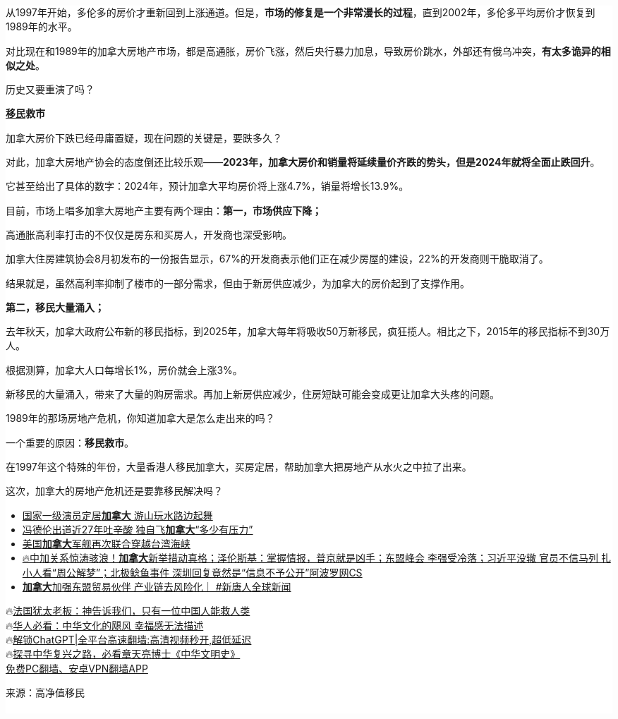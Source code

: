 <p>从1997年开始，多伦多的房价才重新回到上涨通道。但是，<strong>市场的修复是一个非常漫长的过程</strong>，直到2002年，多伦多平均房价才恢复到1989年的水平。</p> <p>对比现在和1989年的加拿大房地产市场，都是高通胀，房价飞涨，然后央行暴力加息，导致房价跳水，外部还有俄乌冲突，<strong>有太多诡异的相似之处</strong>。</p> <p>历史又要重演了吗？</p> <p><strong><a href="https://www.bannedbook.org/bnews/tag/%e7%a7%bb%e6%b0%91/" class="st_tag internal_tag" rel="tag" title="标签 移民 下的日志">移民</a>救市</strong></p> <p>加拿大房价下跌已经毋庸置疑，现在问题的关键是，要跌多久？</p> <p>对此，加拿大房地产协会的态度倒还比较乐观——<strong>2023年，加拿大房价和销量将延续量价齐跌的势头，但是2024年就将全面止跌回升</strong>。</p> <p>它甚至给出了具体的数字：2024年，预计加拿大平均房价将上涨4.7%，销量将增长13.9%。</p> <p>目前，市场上唱多加拿大房地产主要有两个理由：<strong>第一</strong><strong>，市场供应下降；</strong></p> <p>高通胀高利率打击的不仅仅是房东和买房人，开发商也深受影响。</p> <p>加拿大住房建筑协会8月初发布的一份报告显示，67%的开发商表示他们正在减少房屋的建设，22%的开发商则干脆取消了。</p> <p>结果就是，虽然高利率抑制了楼市的一部分需求，但由于新房供应减少，为加拿大的房价起到了支撑作用。</p> <p><strong>第二，移民大量涌入；</strong></p> <p>去年秋天，加拿大政府公布新的移民指标，到2025年，加拿大每年将吸收50万新移民，疯狂揽人。相比之下，2015年的移民指标不到30万人。</p> <p>根据测算，加拿大人口每增长1%，房价就会上涨3%。</p> <p>新移民的大量涌入，带来了大量的购房需求。再加上新房供应减少，住房短缺可能会变成更让加拿大头疼的问题。</p> <p>1989年的那场房地产危机，你知道加拿大是怎么走出来的吗？</p> <p>一个重要的原因：<strong>移民救市</strong>。</p> <p>在1997年这个特殊的年份，大量香港人移民加拿大，买房定居，帮助加拿大把房地产从水火之中拉了出来。</p> <p>这次，加拿大的房地产危机还是要靠移民解决吗？</p> <ul class='op-related-articles' title='相关阅读'> <li><a href='https://www.bannedbook.org/bnews/yule/20230911/1931977.html' target='_blank'>国家一级演员定居<b>加拿大</b> 游山玩水路边起舞</a></li> <li><a href='https://www.bannedbook.org/bnews/yule/20230910/1931630.html' target='_blank'>冯德伦出道近27年吐辛酸 独自飞<b>加拿大</b>“多少有压力”</a></li> <li><a href='https://www.bannedbook.org/bnews/taiwannews/20230910/1931600.html' target='_blank'>美国<b>加拿大</b>军舰再次联合穿越台湾海峡</a></li> <li><a href='https://www.bannedbook.org/bnews/bannedvideo/20230909/1931507.html' target='_blank'>🔥中加关系惊涛骇浪！<b>加拿大</b>新举措动真格；泽伦斯基：掌握情报，普京就是凶手；东盟峰会 李强受冷落；习近平没辙 官员不信马列 扎小人看“周公解梦”；北极鲶鱼事件 深圳回复竟然是“信息不予公开”阿波罗网CS</a></li> <li><a href='https://www.bannedbook.org/bnews/bannedvideo/20230909/1931463.html' target='_blank'><b>加拿大</b>加强东盟贸易伙伴 产业链去风险化｜ #新唐人全球新闻</a></li> </ul> <p class="texttj"> 🔥<a href="https://www.bannedbook.org/bnews/ssgc/20230219/1850782.html" target="_blank">法国犹太老板：神告诉我们，只有一位中国人能救人类</a><br/> 🔥<a href="https://www.bannedbook.org/bnews/comments/20220220/1694796.html" target="_blank">华人必看：中华文化的飓风 幸福感无法描述</a><br/> 🔥<a href="https://github.com/bannedbook/fanqiang/wiki/V2ray%E6%9C%BA%E5%9C%BA" target="_blank">解锁ChatGPT|全平台高速翻墙:高清视频秒开,超低延迟</a><br/> 🔥<a href="https://www.bannedbook.org/bnews/comments/20220808/1768773.html" target="_blank">探寻中华复兴之路，必看章天亮博士《中华文明史》</a><br/> <a href="https://github.com/bannedbook/fanqiang/wiki/%E7%A6%81%E9%97%BB%E7%BD%91%E5%AE%89%E5%8D%93%E7%BF%BB%E5%A2%99%E6%96%B0%E9%97%BBAPP" target="_blank">免费PC翻墙、安卓VPN翻墙APP</a><br/> </p> <p class="src-info">来源：高净值移民 </p><a name='sharetosocial'></a> <div style="margin-bottom:5px;padding-bottom:5px;clear:both"> <div id="archive-pix-1" class="banner-ads">  <div id="27602x728x90x621x_ADSLOT1" clicktrack="%%CLICK_URL_ESC%%"></div>   </div> <div id="archive-pix-2" class="banner-ads">  <div id="27556x300x250x621x_ADSLOT1" clicktrack="%%CLICK_URL_ESC%%" style="margin:0 auto;text-align:center"></div>   </div> </div>  <div id="archive-pix-1" class="banner-ads">  <div id="27603x728x90x621x_ADSLOT1" clicktrack="%%CLICK_URL_ESC%%"></div>   </div> </div> 